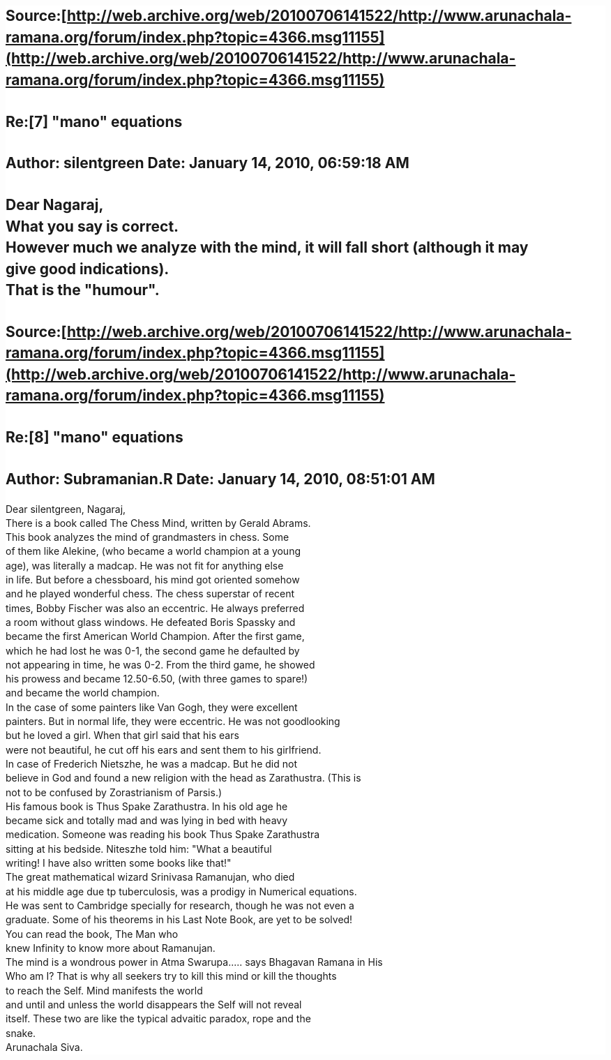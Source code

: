 Source:[http://web.archive.org/web/20100706141522/http://www.arunachala-ramana.org/forum/index.php?topic=4366.msg11155](http://web.archive.org/web/20100706141522/http://www.arunachala-ramana.org/forum/index.php?topic=4366.msg11155)   
---  

## Re:[7] "mano" equations  
Author: silentgreen         Date: January 14, 2010, 06:59:18 AM  
---  
Dear Nagaraj,   
What you say is correct.   
However much we analyze with the mind, it will fall short (although it may  
give good indications).   
That is the "humour".
 ---  
Source:[http://web.archive.org/web/20100706141522/http://www.arunachala-ramana.org/forum/index.php?topic=4366.msg11155](http://web.archive.org/web/20100706141522/http://www.arunachala-ramana.org/forum/index.php?topic=4366.msg11155)   
---  

## Re:[8] "mano" equations  
Author: Subramanian.R       Date: January 14, 2010, 08:51:01 AM  
---  
Dear silentgreen, Nagaraj,   
There is a book called The Chess Mind, written by Gerald Abrams.   
This book analyzes the mind of grandmasters in chess. Some   
of them like Alekine, (who became a world champion at a young   
age), was literally a madcap. He was not fit for anything else   
in life. But before a chessboard, his mind got oriented somehow   
and he played wonderful chess. The chess superstar of recent   
times, Bobby Fischer was also an eccentric. He always preferred   
a room without glass windows. He defeated Boris Spassky and   
became the first American World Champion. After the first game,   
which he had lost he was 0-1, the second game he defaulted by   
not appearing in time, he was 0-2. From the third game, he showed   
his prowess and became 12.50-6.50, (with three games to spare!)   
and became the world champion.   
In the case of some painters like Van Gogh, they were excellent   
painters. But in normal life, they were eccentric. He was not goodlooking  
but he loved a girl. When that girl said that his ears   
were not beautiful, he cut off his ears and sent them to his girlfriend.   
In case of Frederich Nietszhe, he was a madcap. But he did not   
believe in God and found a new religion with the head as Zarathustra. (This is  
not to be confused by Zorastrianism of Parsis.)   
His famous book is Thus Spake Zarathustra. In his old age he   
became sick and totally mad and was lying in bed with heavy   
medication. Someone was reading his book Thus Spake Zarathustra   
sitting at his bedside. Niteszhe told him: "What a beautiful   
writing! I have also written some books like that!"   
The great mathematical wizard Srinivasa Ramanujan, who died   
at his middle age due tp tuberculosis, was a prodigy in Numerical equations.  
He was sent to Cambridge specially for research, though he was not even a  
graduate. Some of his theorems in his Last Note Book, are yet to be solved!  
You can read the book, The Man who   
knew Infinity to know more about Ramanujan.   
The mind is a wondrous power in Atma Swarupa..... says Bhagavan Ramana in His  
Who am I? That is why all seekers try to kill this mind or kill the thoughts  
to reach the Self. Mind manifests the world   
and until and unless the world disappears the Self will not reveal   
itself. These two are like the typical advaitic paradox, rope and the   
snake.   
Arunachala Siva.
